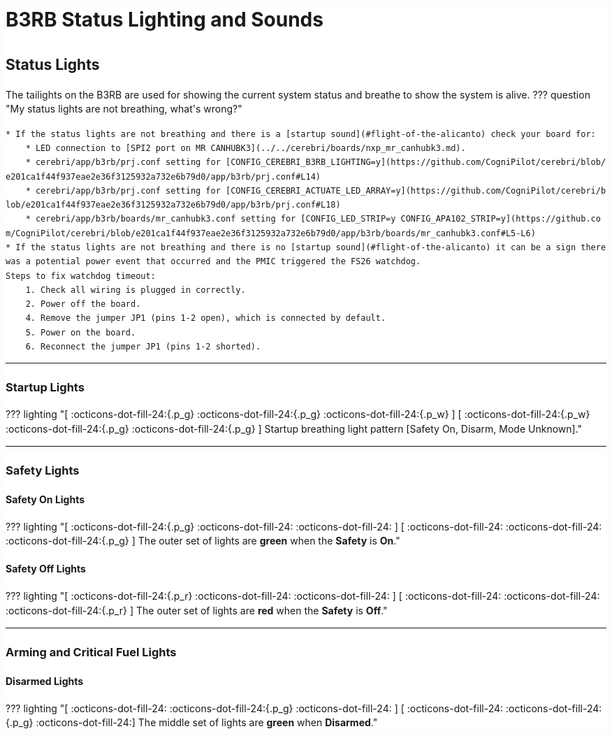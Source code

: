 # B3RB Status Lighting and Sounds

## Status Lights
The tailights on the B3RB are used for showing the current system status and breathe to show the system is alive.
??? question "My status lights are not breathing, what's wrong?"

    * If the status lights are not breathing and there is a [startup sound](#flight-of-the-alicanto) check your board for:
        * LED connection to [SPI2 port on MR CANHUBK3](../../cerebri/boards/nxp_mr_canhubk3.md).
        * cerebri/app/b3rb/prj.conf setting for [CONFIG_CEREBRI_B3RB_LIGHTING=y](https://github.com/CogniPilot/cerebri/blob/e201ca1f44f937eae2e36f3125932a732e6b79d0/app/b3rb/prj.conf#L14)
        * cerebri/app/b3rb/prj.conf setting for [CONFIG_CEREBRI_ACTUATE_LED_ARRAY=y](https://github.com/CogniPilot/cerebri/blob/e201ca1f44f937eae2e36f3125932a732e6b79d0/app/b3rb/prj.conf#L18)
        * cerebri/app/b3rb/boards/mr_canhubk3.conf setting for [CONFIG_LED_STRIP=y CONFIG_APA102_STRIP=y](https://github.com/CogniPilot/cerebri/blob/e201ca1f44f937eae2e36f3125932a732e6b79d0/app/b3rb/boards/mr_canhubk3.conf#L5-L6)
    * If the status lights are not breathing and there is no [startup sound](#flight-of-the-alicanto) it can be a sign there was a potential power event that occurred and the PMIC triggered the FS26 watchdog.
    Steps to fix watchdog timeout:
        1. Check all wiring is plugged in correctly.
        2. Power off the board.
        4. Remove the jumper JP1 (pins 1-2 open), which is connected by default.
        5. Power on the board.
        6. Reconnect the jumper JP1 (pins 1-2 shorted).


---
### **Startup Lights**
??? lighting "[ :octicons-dot-fill-24:{.p_g} :octicons-dot-fill-24:{.p_g} :octicons-dot-fill-24:{.p_w} ]  [ :octicons-dot-fill-24:{.p_w} :octicons-dot-fill-24:{.p_g} :octicons-dot-fill-24:{.p_g} ] Startup breathing light pattern [Safety On, Disarm, Mode Unknown]."

---
### **Safety Lights**
#### Safety On Lights
??? lighting "[ :octicons-dot-fill-24:{.p_g} :octicons-dot-fill-24: :octicons-dot-fill-24: ]  [ :octicons-dot-fill-24: :octicons-dot-fill-24: :octicons-dot-fill-24:{.p_g} ] The outer set of lights are **green** when the **Safety** is **On**."

#### Safety Off Lights
??? lighting "[ :octicons-dot-fill-24:{.p_r} :octicons-dot-fill-24: :octicons-dot-fill-24: ]  [ :octicons-dot-fill-24: :octicons-dot-fill-24: :octicons-dot-fill-24:{.p_r} ] The outer set of lights are **red** when the **Safety** is **Off**."

---
### **Arming and Critical Fuel Lights**
#### Disarmed Lights
??? lighting "[ :octicons-dot-fill-24: :octicons-dot-fill-24:{.p_g} :octicons-dot-fill-24: ]  [ :octicons-dot-fill-24: :octicons-dot-fill-24:{.p_g} :octicons-dot-fill-24:] The middle set of lights are **green** when **Disarmed**."
